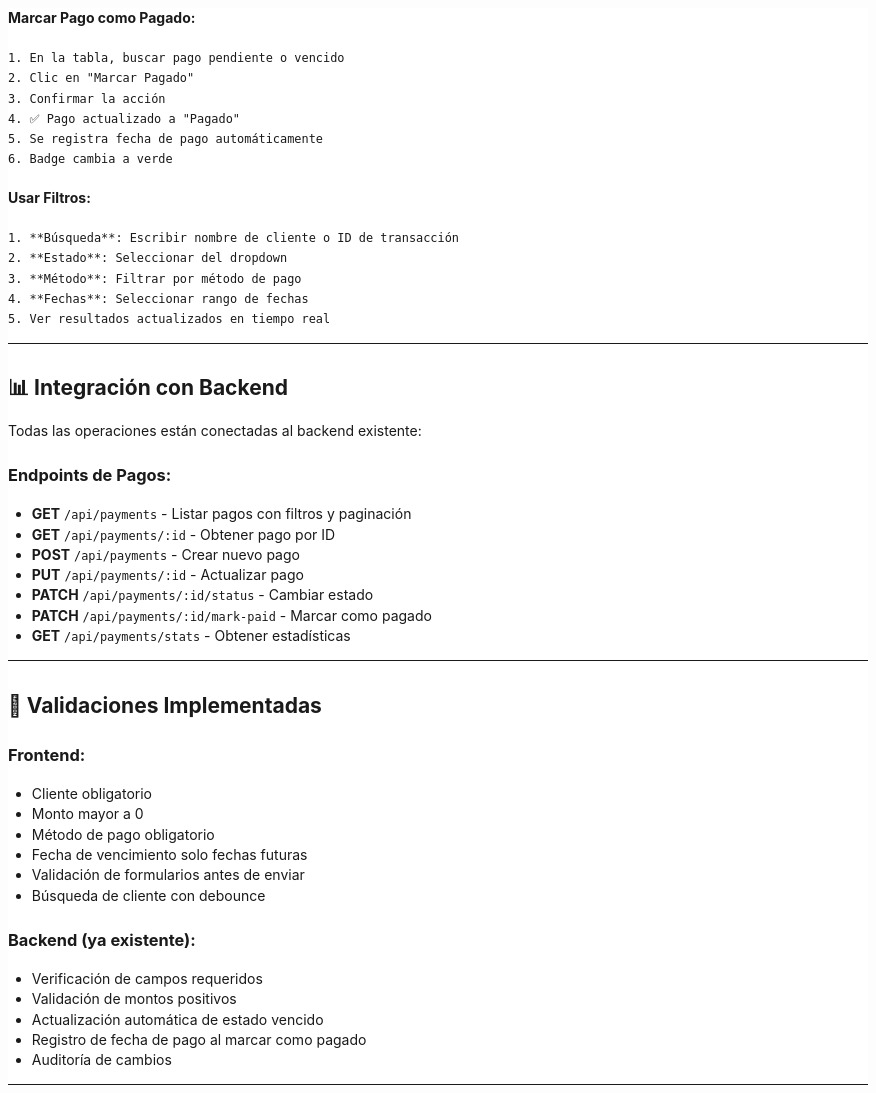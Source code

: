 #### **Marcar Pago como Pagado:**
```
1. En la tabla, buscar pago pendiente o vencido
2. Clic en "Marcar Pagado"
3. Confirmar la acción
4. ✅ Pago actualizado a "Pagado"
5. Se registra fecha de pago automáticamente
6. Badge cambia a verde
```

#### **Usar Filtros:**
```
1. **Búsqueda**: Escribir nombre de cliente o ID de transacción
2. **Estado**: Seleccionar del dropdown
3. **Método**: Filtrar por método de pago
4. **Fechas**: Seleccionar rango de fechas
5. Ver resultados actualizados en tiempo real
```

---

## 📊 Integración con Backend

Todas las operaciones están conectadas al backend existente:

### **Endpoints de Pagos:**
- **GET** `/api/payments` - Listar pagos con filtros y paginación
- **GET** `/api/payments/:id` - Obtener pago por ID
- **POST** `/api/payments` - Crear nuevo pago
- **PUT** `/api/payments/:id` - Actualizar pago
- **PATCH** `/api/payments/:id/status` - Cambiar estado
- **PATCH** `/api/payments/:id/mark-paid` - Marcar como pagado
- **GET** `/api/payments/stats` - Obtener estadísticas

---

## 🎯 Validaciones Implementadas

### **Frontend:**
- Cliente obligatorio
- Monto mayor a 0
- Método de pago obligatorio
- Fecha de vencimiento solo fechas futuras
- Validación de formularios antes de enviar
- Búsqueda de cliente con debounce

### **Backend (ya existente):**
- Verificación de campos requeridos
- Validación de montos positivos
- Actualización automática de estado vencido
- Registro de fecha de pago al marcar como pagado
- Auditoría de cambios

---